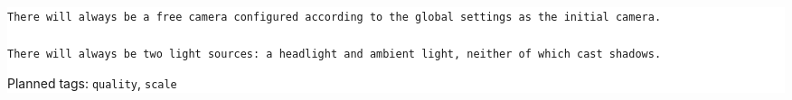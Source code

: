 ```{note}
There will always be a free camera configured according to the global settings as the initial camera.

There will always be two light sources: a headlight and ambient light, neither of which cast shadows.
```

Planned tags: `quality`, `scale`
